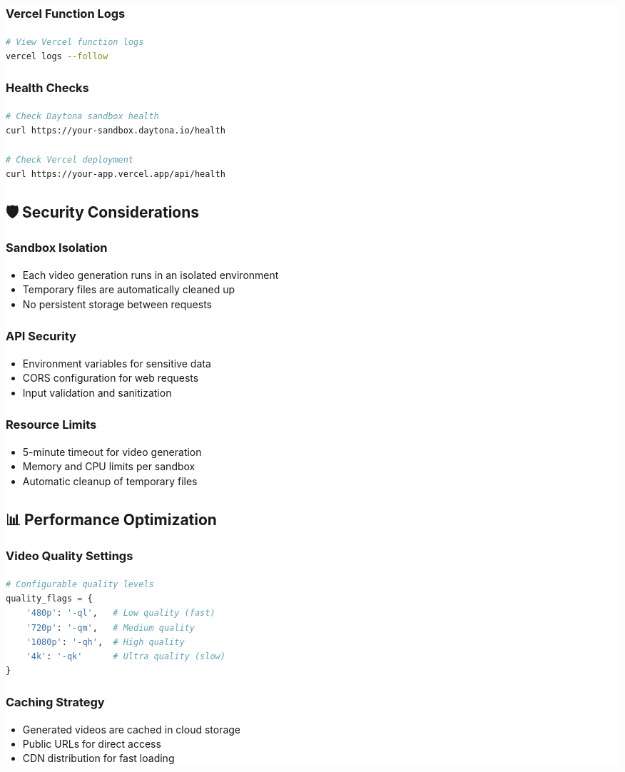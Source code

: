 ### **Vercel Function Logs**
```bash
# View Vercel function logs
vercel logs --follow
```

### **Health Checks**
```bash
# Check Daytona sandbox health
curl https://your-sandbox.daytona.io/health

# Check Vercel deployment
curl https://your-app.vercel.app/api/health
```

## 🛡 **Security Considerations**

### **Sandbox Isolation**
- Each video generation runs in an isolated environment
- Temporary files are automatically cleaned up
- No persistent storage between requests

### **API Security**
- Environment variables for sensitive data
- CORS configuration for web requests
- Input validation and sanitization

### **Resource Limits**
- 5-minute timeout for video generation
- Memory and CPU limits per sandbox
- Automatic cleanup of temporary files

## 📊 **Performance Optimization**

### **Video Quality Settings**
```python
# Configurable quality levels
quality_flags = {
    '480p': '-ql',   # Low quality (fast)
    '720p': '-qm',   # Medium quality
    '1080p': '-qh',  # High quality
    '4k': '-qk'      # Ultra quality (slow)
}
```

### **Caching Strategy**
- Generated videos are cached in cloud storage
- Public URLs for direct access
- CDN distribution for fast loading
